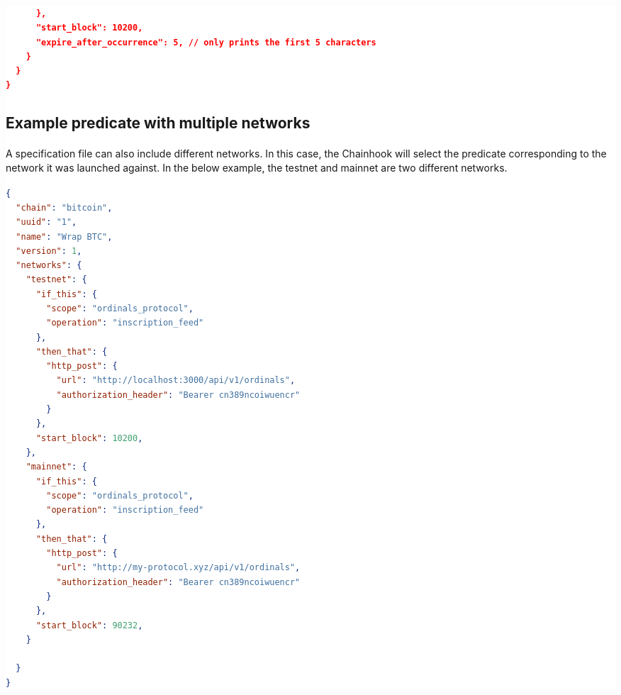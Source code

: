 ```json
      },
      "start_block": 10200,
      "expire_after_occurrence": 5, // only prints the first 5 characters
    }
  }
}
```

## Example predicate with multiple networks

A specification file can also include different networks. In this case, the Chainhook will select the predicate corresponding to the network it was launched against. In the below example, the testnet and mainnet are two different networks.

```json
{
  "chain": "bitcoin",
  "uuid": "1",
  "name": "Wrap BTC",
  "version": 1,
  "networks": {
    "testnet": {
      "if_this": {
        "scope": "ordinals_protocol",
        "operation": "inscription_feed"
      },
      "then_that": {
        "http_post": {
          "url": "http://localhost:3000/api/v1/ordinals",
          "authorization_header": "Bearer cn389ncoiwuencr"
        }
      },
      "start_block": 10200,
    },
    "mainnet": {
      "if_this": {
        "scope": "ordinals_protocol",
        "operation": "inscription_feed"
      },
      "then_that": {
        "http_post": {
          "url": "http://my-protocol.xyz/api/v1/ordinals",
          "authorization_header": "Bearer cn389ncoiwuencr"
        }
      },
      "start_block": 90232,
    }

  }
}

```
